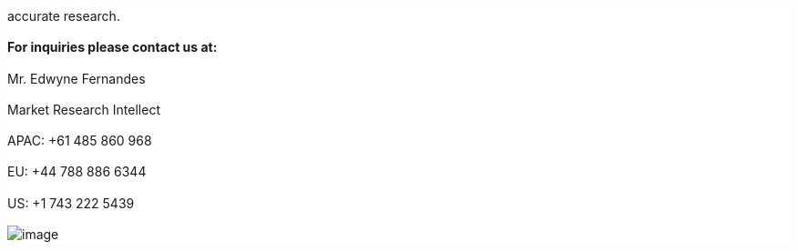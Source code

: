 accurate research.</span></p><p><strong>For inquiries please contact us at:</strong></p><p>Mr. Edwyne Fernandes</p><p>Market Research Intellect</p><p>APAC: +61 485 860 968</p><p>EU: +44 788 886 6344</p><p>US: +1 743 222 5439</p>
![image](https://github.com/user-attachments/assets/dcaf54ee-cd99-4127-86c5-bc1ab1ec0602)
